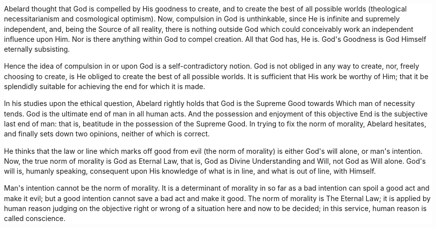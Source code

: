 Abelard thought that God is compelled by His goodness to create, and to
create the best of all possible worlds (theological necessitarianism and
cosmological optimism). Now, compulsion in God is unthinkable, since He
is infinite and supremely independent, and, being the Source of all
reality, there is nothing outside God which could conceivably work an
independent influence upon Him. Nor is there anything within God to
compel creation. All that God has, He is. God's Goodness is God Himself
eternally subsisting.

Hence the idea of compulsion in or upon God is a self-contradictory
notion. God is not obliged in any way to create, nor, freely choosing to
create, is He obliged to create the best of all possible worlds. It is
sufficient that His work be worthy of Him; that it be splendidly
suitable for achieving the end for which it is made.

In his studies upon the ethical question, Abelard rightly holds that
God is the Supreme Good towards Which man of necessity tends. God is the
ultimate end of man in all human acts. And the possession and enjoyment
of this objective End is the subjective last end of man: that is,
beatitude in the possession of the Supreme Good. In trying to fix the
norm of morality, Abelard hesitates, and finally sets down two opinions,
neither of which is correct.

He thinks that the law or line which marks off good from evil (the norm
of morality) is either God's will alone, or man's intention. Now, the
true norm of morality is God as Eternal Law, that is, God as Divine
Understanding and Will, not God as Will alone. God's will is, humanly
speaking, consequent upon His knowledge of what is in line, and what is
out of line, with Himself.

Man's intention cannot be the norm of morality. It is a determinant of
morality in so far as a bad intention can spoil a good act and make it
evil; but a good intention cannot save a bad act and make it good. The
norm of morality is The Eternal Law; it is applied by human reason
judging on the objective right or wrong of a situation here and now to
be decided; in this service, human reason is called conscience.


